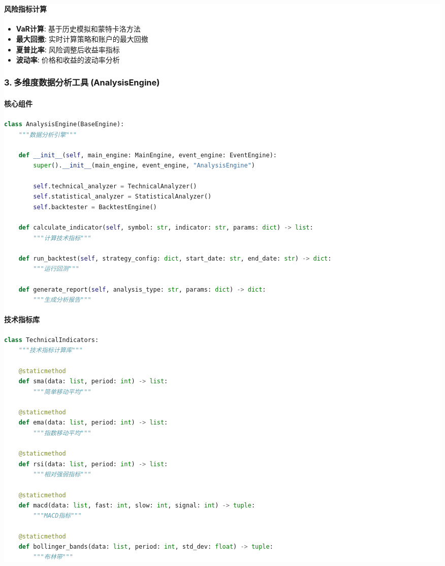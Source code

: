 #### 风险指标计算
- **VaR计算**: 基于历史模拟和蒙特卡洛方法
- **最大回撤**: 实时计算策略和账户的最大回撤
- **夏普比率**: 风险调整后收益率指标
- **波动率**: 价格和收益的波动率分析

### 3. 多维度数据分析工具 (AnalysisEngine)

#### 核心组件
```python
class AnalysisEngine(BaseEngine):
    """数据分析引擎"""
    
    def __init__(self, main_engine: MainEngine, event_engine: EventEngine):
        super().__init__(main_engine, event_engine, "AnalysisEngine")
        
        self.technical_analyzer = TechnicalAnalyzer()
        self.statistical_analyzer = StatisticalAnalyzer()
        self.backtester = BacktestEngine()
        
    def calculate_indicator(self, symbol: str, indicator: str, params: dict) -> list:
        """计算技术指标"""
        
    def run_backtest(self, strategy_config: dict, start_date: str, end_date: str) -> dict:
        """运行回测"""
        
    def generate_report(self, analysis_type: str, params: dict) -> dict:
        """生成分析报告"""
```

#### 技术指标库
```python
class TechnicalIndicators:
    """技术指标计算库"""
    
    @staticmethod
    def sma(data: list, period: int) -> list:
        """简单移动平均"""
        
    @staticmethod
    def ema(data: list, period: int) -> list:
        """指数移动平均"""
        
    @staticmethod
    def rsi(data: list, period: int) -> list:
        """相对强弱指标"""
        
    @staticmethod
    def macd(data: list, fast: int, slow: int, signal: int) -> tuple:
        """MACD指标"""
        
    @staticmethod
    def bollinger_bands(data: list, period: int, std_dev: float) -> tuple:
        """布林带"""
```
